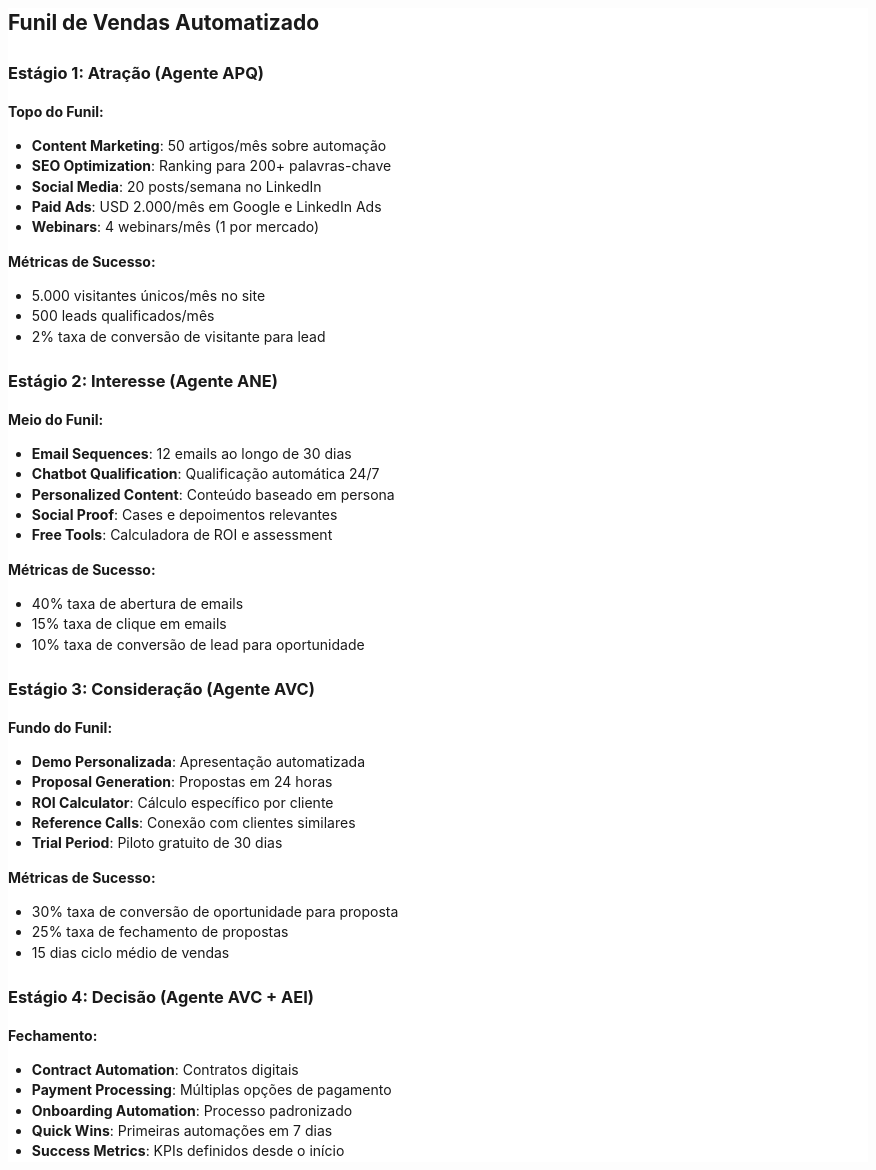 ## Funil de Vendas Automatizado

### Estágio 1: Atração (Agente APQ)

**Topo do Funil:**
- **Content Marketing**: 50 artigos/mês sobre automação
- **SEO Optimization**: Ranking para 200+ palavras-chave
- **Social Media**: 20 posts/semana no LinkedIn
- **Paid Ads**: USD 2.000/mês em Google e LinkedIn Ads
- **Webinars**: 4 webinars/mês (1 por mercado)

**Métricas de Sucesso:**
- 5.000 visitantes únicos/mês no site
- 500 leads qualificados/mês
- 2% taxa de conversão de visitante para lead

### Estágio 2: Interesse (Agente ANE)

**Meio do Funil:**
- **Email Sequences**: 12 emails ao longo de 30 dias
- **Chatbot Qualification**: Qualificação automática 24/7
- **Personalized Content**: Conteúdo baseado em persona
- **Social Proof**: Cases e depoimentos relevantes
- **Free Tools**: Calculadora de ROI e assessment

**Métricas de Sucesso:**
- 40% taxa de abertura de emails
- 15% taxa de clique em emails
- 10% taxa de conversão de lead para oportunidade

### Estágio 3: Consideração (Agente AVC)

**Fundo do Funil:**
- **Demo Personalizada**: Apresentação automatizada
- **Proposal Generation**: Propostas em 24 horas
- **ROI Calculator**: Cálculo específico por cliente
- **Reference Calls**: Conexão com clientes similares
- **Trial Period**: Piloto gratuito de 30 dias

**Métricas de Sucesso:**
- 30% taxa de conversão de oportunidade para proposta
- 25% taxa de fechamento de propostas
- 15 dias ciclo médio de vendas

### Estágio 4: Decisão (Agente AVC + AEI)

**Fechamento:**
- **Contract Automation**: Contratos digitais
- **Payment Processing**: Múltiplas opções de pagamento
- **Onboarding Automation**: Processo padronizado
- **Quick Wins**: Primeiras automações em 7 dias
- **Success Metrics**: KPIs definidos desde o início
